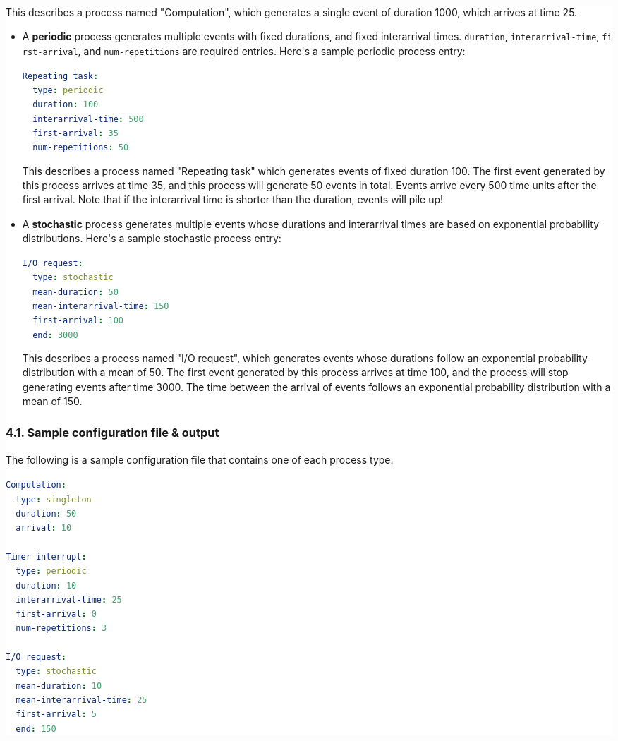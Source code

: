   This describes a process named "Computation", which generates a single event
  of duration 1000, which arrives at time 25.

- A **periodic** process generates multiple events with fixed durations, and
  fixed interarrival times. `duration`, `interarrival-time`, `first-arrival`,
  and `num-repetitions` are required entries. Here's a sample periodic process
  entry:

  ```yaml
  Repeating task:
    type: periodic
    duration: 100
    interarrival-time: 500
    first-arrival: 35
    num-repetitions: 50
  ```

  This describes a process named "Repeating task" which generates events of
  fixed duration 100. The first event generated by this process arrives at time
  35, and this process will generate 50 events in total. Events arrive every 500
  time units after the first arrival. Note that if the interarrival time is
  shorter than the duration, events will pile up!

- A **stochastic** process generates multiple events whose durations and
  interarrival times are based on exponential probability distributions. Here's
  a sample stochastic process entry:

  ```yaml
  I/O request:
    type: stochastic
    mean-duration: 50
    mean-interarrival-time: 150
    first-arrival: 100
    end: 3000
  ```

  This describes a process named "I/O request", which generates events whose
  durations follow an exponential probability distribution with a mean of 50.
  The first event generated by this process arrives at time 100, and the process
  will stop generating events after time 3000. The time between the arrival of
  events follows an exponential probability distribution with a mean of 150.

### 4.1. Sample configuration file & output

The following is a sample configuration file that contains one of each process
type:

```yaml
Computation:
  type: singleton
  duration: 50
  arrival: 10

Timer interrupt:
  type: periodic
  duration: 10
  interarrival-time: 25
  first-arrival: 0
  num-repetitions: 3

I/O request:
  type: stochastic
  mean-duration: 10
  mean-interarrival-time: 25
  first-arrival: 5
  end: 150
```
